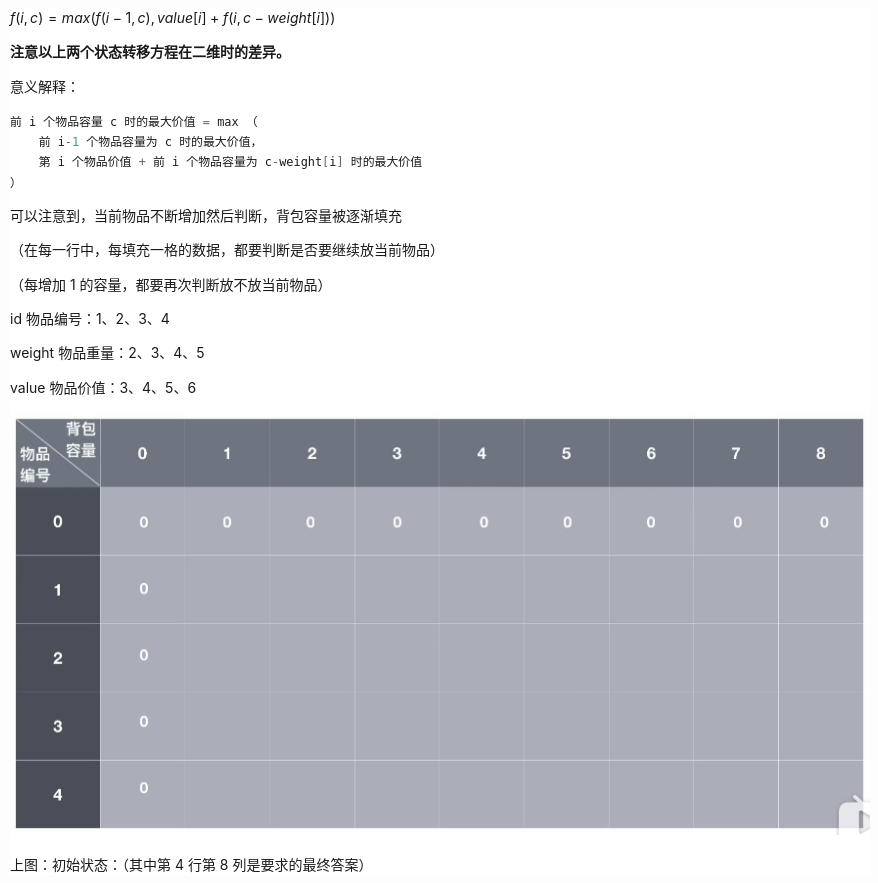 $f(i, c) = max( f(i-1, c),   value[i] + f( i, c-weight[i] )  )$

**注意以上两个状态转移方程在二维时的差异。**

意义解释：
```c++
前 i 个物品容量 c 时的最大价值 = max （ 
	前 i-1 个物品容量为 c 时的最大价值， 
	第 i 个物品价值 + 前 i 个物品容量为 c-weight[i] 时的最大价值
）
```

可以注意到，当前物品不断增加然后判断，背包容量被逐渐填充

（在每一行中，每填充一格的数据，都要判断是否要继续放当前物品）

（每增加 1 的容量，都要再次判断放不放当前物品）

id 物品编号：1、2、3、4

weight 物品重量：2、3、4、5

value 物品价值：3、4、5、6

![img](images/背包问题/clipboard-1619702125634.png)

上图：初始状态：（其中第 4 行第 8 列是要求的最终答案）
